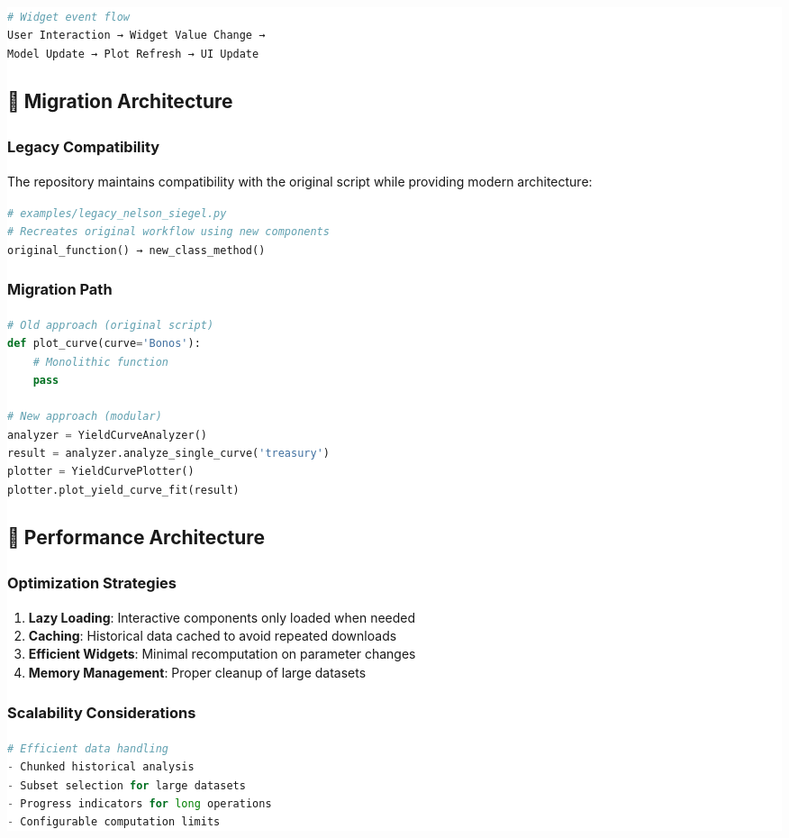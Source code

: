 ```python
# Widget event flow
User Interaction → Widget Value Change → 
Model Update → Plot Refresh → UI Update
```

## 🔄 Migration Architecture

### **Legacy Compatibility**

The repository maintains compatibility with the original script while providing modern architecture:

```python
# examples/legacy_nelson_siegel.py
# Recreates original workflow using new components
original_function() → new_class_method()
```

### **Migration Path**

```python
# Old approach (original script)
def plot_curve(curve='Bonos'):
    # Monolithic function
    pass

# New approach (modular)
analyzer = YieldCurveAnalyzer()
result = analyzer.analyze_single_curve('treasury')
plotter = YieldCurvePlotter()
plotter.plot_yield_curve_fit(result)
```

## 🎯 Performance Architecture

### **Optimization Strategies**

1. **Lazy Loading**: Interactive components only loaded when needed
2. **Caching**: Historical data cached to avoid repeated downloads
3. **Efficient Widgets**: Minimal recomputation on parameter changes
4. **Memory Management**: Proper cleanup of large datasets

### **Scalability Considerations**

```python
# Efficient data handling
- Chunked historical analysis
- Subset selection for large datasets  
- Progress indicators for long operations
- Configurable computation limits
```

